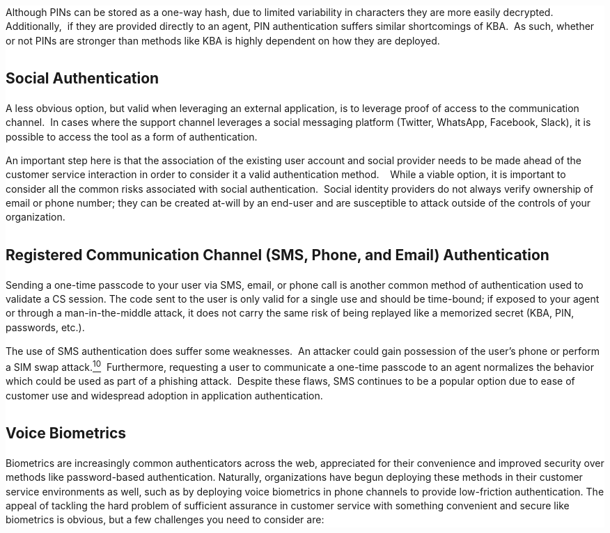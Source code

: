 Although PINs can be stored as a one-way hash, due to limited
variability in characters they are more easily decrypted. Additionally, 
if they are provided directly to an agent, PIN authentication suffers
similar shortcomings of KBA.  As such, whether or not PINs are stronger
than methods like KBA is highly dependent on how they are deployed.

Social Authentication
---------------------

A less obvious option, but valid when leveraging an external
application, is to leverage proof of access to the communication
channel.  In cases where the support channel leverages a social
messaging platform (Twitter, WhatsApp, Facebook, Slack), it is possible
to access the tool as a form of authentication.

An important step here is that the association of the existing user
account and social provider needs to be made ahead of the customer
service interaction in order to consider it a valid authentication
method.    While a viable option, it is important to consider all the
common risks associated with social authentication.  Social identity
providers do not always verify ownership of email or phone number; they
can be created at-will by an end-user and are susceptible to attack
outside of the controls of your organization.

Registered Communication Channel (SMS, Phone, and Email) Authentication
-----------------------------------------------------------------------

Sending a one-time passcode to your user via SMS, email, or phone call
is another common method of authentication used to validate a CS
session. The code sent to the user is only valid for a single use and
should be time-bound; if exposed to your agent or through a
man-in-the-middle attack, it does not carry the same risk of being
replayed like a memorized secret (KBA, PIN, passwords, etc.). 

The use of SMS authentication does suffer some weaknesses.  An attacker
could gain possession of the user’s phone or perform a SIM swap
attack.<a href="#fn10" id="fnref10" class="footnote-ref"><sup>10</sup></a> 
Furthermore, requesting a user to communicate a one-time passcode to an
agent normalizes the behavior which could be used as part of a phishing
attack.  Despite these flaws, SMS continues to be a popular option due
to ease of customer use and widespread adoption in application
authentication.  

Voice Biometrics
----------------

Biometrics are increasingly common authenticators across the web,
appreciated for their convenience and improved security over methods
like password-based authentication. Naturally, organizations have begun
deploying these methods in their customer service environments as well,
such as by deploying voice biometrics in phone channels to provide
low-friction authentication. The appeal of tackling the hard problem of
sufficient assurance in customer service with something convenient and
secure like biometrics is obvious, but a few challenges you need to
consider are:
